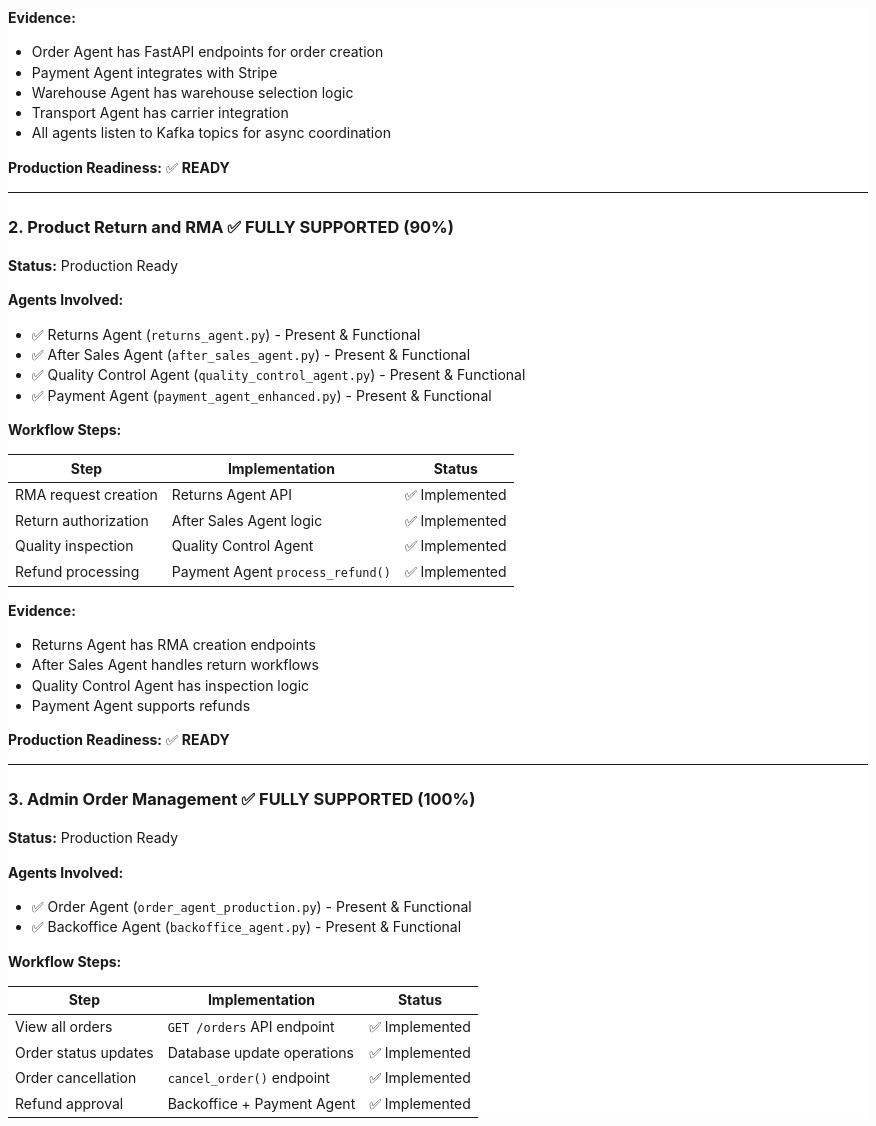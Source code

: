 **Evidence:**
- Order Agent has FastAPI endpoints for order creation
- Payment Agent integrates with Stripe
- Warehouse Agent has warehouse selection logic
- Transport Agent has carrier integration
- All agents listen to Kafka topics for async coordination

**Production Readiness:** ✅ **READY**

---

### 2. Product Return and RMA ✅ **FULLY SUPPORTED (90%)**

**Status:** Production Ready

**Agents Involved:**
- ✅ Returns Agent (`returns_agent.py`) - Present & Functional
- ✅ After Sales Agent (`after_sales_agent.py`) - Present & Functional
- ✅ Quality Control Agent (`quality_control_agent.py`) - Present & Functional
- ✅ Payment Agent (`payment_agent_enhanced.py`) - Present & Functional

**Workflow Steps:**

| Step | Implementation | Status |
|------|---------------|--------|
| RMA request creation | Returns Agent API | ✅ Implemented |
| Return authorization | After Sales Agent logic | ✅ Implemented |
| Quality inspection | Quality Control Agent | ✅ Implemented |
| Refund processing | Payment Agent `process_refund()` | ✅ Implemented |

**Evidence:**
- Returns Agent has RMA creation endpoints
- After Sales Agent handles return workflows
- Quality Control Agent has inspection logic
- Payment Agent supports refunds

**Production Readiness:** ✅ **READY**

---

### 3. Admin Order Management ✅ **FULLY SUPPORTED (100%)**

**Status:** Production Ready

**Agents Involved:**
- ✅ Order Agent (`order_agent_production.py`) - Present & Functional
- ✅ Backoffice Agent (`backoffice_agent.py`) - Present & Functional

**Workflow Steps:**

| Step | Implementation | Status |
|------|---------------|--------|
| View all orders | `GET /orders` API endpoint | ✅ Implemented |
| Order status updates | Database update operations | ✅ Implemented |
| Order cancellation | `cancel_order()` endpoint | ✅ Implemented |
| Refund approval | Backoffice + Payment Agent | ✅ Implemented |
